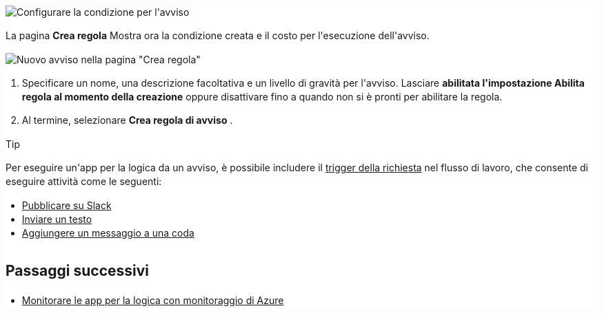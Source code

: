    ![Configurare la condizione per l'avviso](./media/monitor-logic-apps/set-up-condition-for-alert.png)

   La pagina **Crea regola** Mostra ora la condizione creata e il costo per l'esecuzione dell'avviso.

   ![Nuovo avviso nella pagina "Crea regola"](./media/monitor-logic-apps/finished-alert-condition-cost.png)

1. Specificare un nome, una descrizione facoltativa e un livello di gravità per l'avviso. Lasciare **abilitata l'impostazione Abilita regola al momento della creazione** oppure disattivare fino a quando non si è pronti per abilitare la regola.

1. Al termine, selezionare **Crea regola di avviso** .

> [!TIP]
> Per eseguire un'app per la logica da un avviso, è possibile includere il [trigger della richiesta](../connectors/connectors-native-reqres.md) nel flusso di lavoro, che consente di eseguire attività come le seguenti:
> 
> * [Pubblicare su Slack](https://github.com/Azure/azure-quickstart-templates/tree/master/201-alert-to-slack-with-logic-app)
> * [Inviare un testo](https://github.com/Azure/azure-quickstart-templates/tree/master/201-alert-to-text-message-with-logic-app)
> * [Aggiungere un messaggio a una coda](https://github.com/Azure/azure-quickstart-templates/tree/master/201-alert-to-queue-with-logic-app)

## <a name="next-steps"></a>Passaggi successivi

* [Monitorare le app per la logica con monitoraggio di Azure](../logic-apps/monitor-logic-apps-log-analytics.md)
